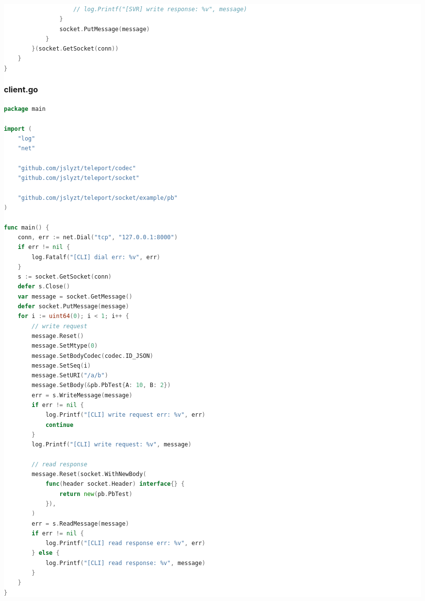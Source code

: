 ```go
					// log.Printf("[SVR] write response: %v", message)
				}
				socket.PutMessage(message)
			}
		}(socket.GetSocket(conn))
	}
}
```

### client.go

```go
package main

import (
	"log"
	"net"

	"github.com/jslyzt/teleport/codec"
	"github.com/jslyzt/teleport/socket"

	"github.com/jslyzt/teleport/socket/example/pb"
)

func main() {
	conn, err := net.Dial("tcp", "127.0.0.1:8000")
	if err != nil {
		log.Fatalf("[CLI] dial err: %v", err)
	}
	s := socket.GetSocket(conn)
	defer s.Close()
	var message = socket.GetMessage()
	defer socket.PutMessage(message)
	for i := uint64(0); i < 1; i++ {
		// write request
		message.Reset()
		message.SetMtype(0)
		message.SetBodyCodec(codec.ID_JSON)
		message.SetSeq(i)
		message.SetURI("/a/b")
		message.SetBody(&pb.PbTest{A: 10, B: 2})
		err = s.WriteMessage(message)
		if err != nil {
			log.Printf("[CLI] write request err: %v", err)
			continue
		}
		log.Printf("[CLI] write request: %v", message)

		// read response
		message.Reset(socket.WithNewBody(
			func(header socket.Header) interface{} {
				return new(pb.PbTest)
			}),
		)
		err = s.ReadMessage(message)
		if err != nil {
			log.Printf("[CLI] read response err: %v", err)
		} else {
			log.Printf("[CLI] read response: %v", message)
		}
	}
}
```

